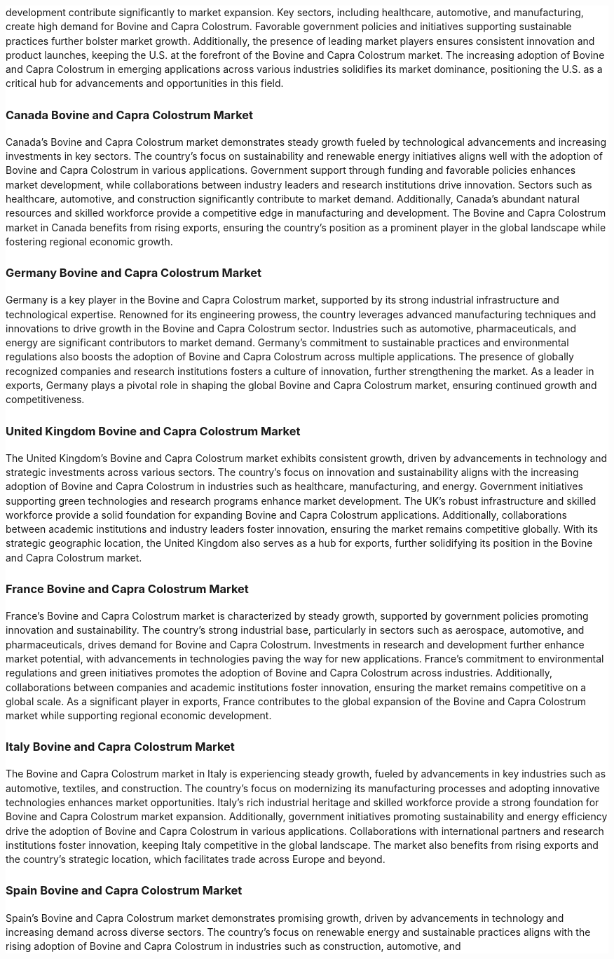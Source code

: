development contribute significantly to market expansion. Key sectors, including healthcare, automotive, and manufacturing, create high demand for Bovine and Capra Colostrum. Favorable government policies and initiatives supporting sustainable practices further bolster market growth. Additionally, the presence of leading market players ensures consistent innovation and product launches, keeping the U.S. at the forefront of the Bovine and Capra Colostrum market. The increasing adoption of Bovine and Capra Colostrum in emerging applications across various industries solidifies its market dominance, positioning the U.S. as a critical hub for advancements and opportunities in this field.</p><h3>Canada Bovine and Capra Colostrum Market</h3><p>Canada&rsquo;s Bovine and Capra Colostrum market demonstrates steady growth fueled by technological advancements and increasing investments in key sectors. The country&rsquo;s focus on sustainability and renewable energy initiatives aligns well with the adoption of Bovine and Capra Colostrum in various applications. Government support through funding and favorable policies enhances market development, while collaborations between industry leaders and research institutions drive innovation. Sectors such as healthcare, automotive, and construction significantly contribute to market demand. Additionally, Canada&rsquo;s abundant natural resources and skilled workforce provide a competitive edge in manufacturing and development. The Bovine and Capra Colostrum market in Canada benefits from rising exports, ensuring the country&rsquo;s position as a prominent player in the global landscape while fostering regional economic growth.</p><h3>Germany Bovine and Capra Colostrum Market</h3><p>Germany is a key player in the Bovine and Capra Colostrum market, supported by its strong industrial infrastructure and technological expertise. Renowned for its engineering prowess, the country leverages advanced manufacturing techniques and innovations to drive growth in the Bovine and Capra Colostrum sector. Industries such as automotive, pharmaceuticals, and energy are significant contributors to market demand. Germany&rsquo;s commitment to sustainable practices and environmental regulations also boosts the adoption of Bovine and Capra Colostrum across multiple applications. The presence of globally recognized companies and research institutions fosters a culture of innovation, further strengthening the market. As a leader in exports, Germany plays a pivotal role in shaping the global Bovine and Capra Colostrum market, ensuring continued growth and competitiveness.</p><h3>United Kingdom Bovine and Capra Colostrum Market</h3><p>The United Kingdom&rsquo;s Bovine and Capra Colostrum market exhibits consistent growth, driven by advancements in technology and strategic investments across various sectors. The country&rsquo;s focus on innovation and sustainability aligns with the increasing adoption of Bovine and Capra Colostrum in industries such as healthcare, manufacturing, and energy. Government initiatives supporting green technologies and research programs enhance market development. The UK&rsquo;s robust infrastructure and skilled workforce provide a solid foundation for expanding Bovine and Capra Colostrum applications. Additionally, collaborations between academic institutions and industry leaders foster innovation, ensuring the market remains competitive globally. With its strategic geographic location, the United Kingdom also serves as a hub for exports, further solidifying its position in the Bovine and Capra Colostrum market.</p><h3>France Bovine and Capra Colostrum Market</h3><p>France&rsquo;s Bovine and Capra Colostrum market is characterized by steady growth, supported by government policies promoting innovation and sustainability. The country&rsquo;s strong industrial base, particularly in sectors such as aerospace, automotive, and pharmaceuticals, drives demand for Bovine and Capra Colostrum. Investments in research and development further enhance market potential, with advancements in technologies paving the way for new applications. France&rsquo;s commitment to environmental regulations and green initiatives promotes the adoption of Bovine and Capra Colostrum across industries. Additionally, collaborations between companies and academic institutions foster innovation, ensuring the market remains competitive on a global scale. As a significant player in exports, France contributes to the global expansion of the Bovine and Capra Colostrum market while supporting regional economic development.</p><h3>Italy Bovine and Capra Colostrum Market</h3><p>The Bovine and Capra Colostrum market in Italy is experiencing steady growth, fueled by advancements in key industries such as automotive, textiles, and construction. The country&rsquo;s focus on modernizing its manufacturing processes and adopting innovative technologies enhances market opportunities. Italy&rsquo;s rich industrial heritage and skilled workforce provide a strong foundation for Bovine and Capra Colostrum market expansion. Additionally, government initiatives promoting sustainability and energy efficiency drive the adoption of Bovine and Capra Colostrum in various applications. Collaborations with international partners and research institutions foster innovation, keeping Italy competitive in the global landscape. The market also benefits from rising exports and the country&rsquo;s strategic location, which facilitates trade across Europe and beyond.</p><h3>Spain Bovine and Capra Colostrum Market</h3><p>Spain&rsquo;s Bovine and Capra Colostrum market demonstrates promising growth, driven by advancements in technology and increasing demand across diverse sectors. The country&rsquo;s focus on renewable energy and sustainable practices aligns with the rising adoption of Bovine and Capra Colostrum in industries such as construction, automotive, and